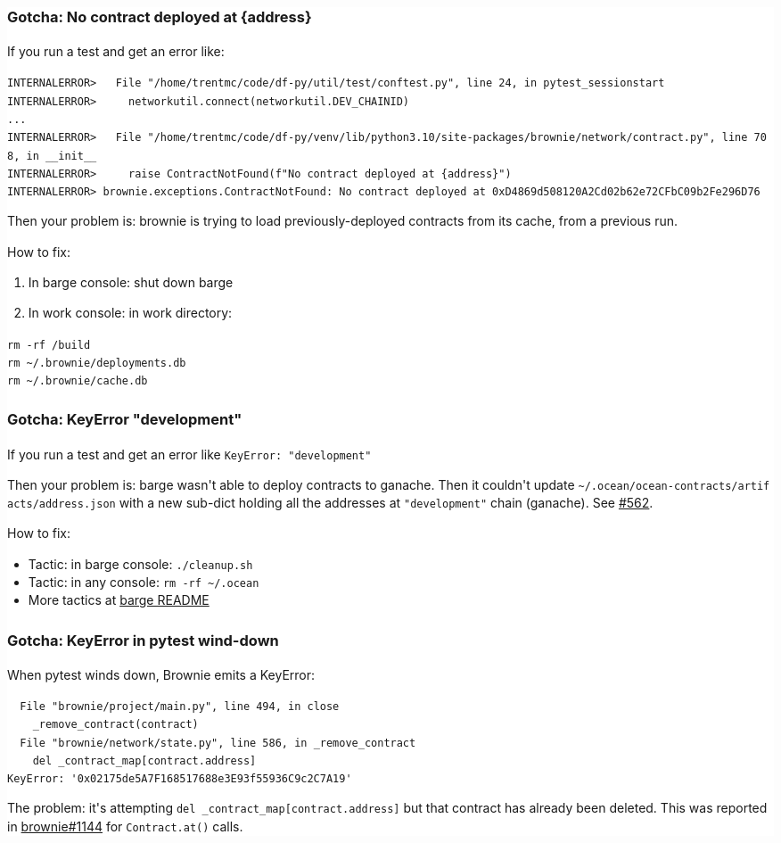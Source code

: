 ### Gotcha: No contract deployed at {address}

If you run a test and get an error like:
```text
INTERNALERROR>   File "/home/trentmc/code/df-py/util/test/conftest.py", line 24, in pytest_sessionstart
INTERNALERROR>     networkutil.connect(networkutil.DEV_CHAINID)
...
INTERNALERROR>   File "/home/trentmc/code/df-py/venv/lib/python3.10/site-packages/brownie/network/contract.py", line 708, in __init__
INTERNALERROR>     raise ContractNotFound(f"No contract deployed at {address}")
INTERNALERROR> brownie.exceptions.ContractNotFound: No contract deployed at 0xD4869d508120A2Cd02b62e72CFbC09b2Fe296D76
```

Then your problem is: brownie is trying to load previously-deployed contracts from its cache, from a previous run.

How to fix:
1. In barge console: shut down barge

2. In work console: in work directory:
```console
rm -rf /build
rm ~/.brownie/deployments.db
rm ~/.brownie/cache.db
```

### Gotcha: KeyError "development"

If you run a test and get an error like `KeyError: "development"`

Then your problem is: barge wasn't able to deploy contracts to ganache. Then it couldn't update `~/.ocean/ocean-contracts/artifacts/address.json` with a new sub-dict holding all the addresses at `"development"` chain (ganache). See [#562](https://github.com/oceanprotocol/df-py/issues/562).

How to fix:
- Tactic: in barge console: `./cleanup.sh`
- Tactic: in any console: `rm -rf ~/.ocean`
- More tactics at [barge README](https://github.com/oceanprotocol/barge)

### Gotcha: KeyError in pytest wind-down

When pytest winds down, Brownie emits a KeyError:
```text
  File "brownie/project/main.py", line 494, in close
    _remove_contract(contract)
  File "brownie/network/state.py", line 586, in _remove_contract
    del _contract_map[contract.address]
KeyError: '0x02175de5A7F168517688e3E93f55936C9c2C7A19'
```

The problem: it's attempting `del _contract_map[contract.address]` but that contract has already been deleted.
This was reported in [brownie#1144](https://github.com/eth-brownie/brownie/issues/1144) for `Contract.at()` calls.
